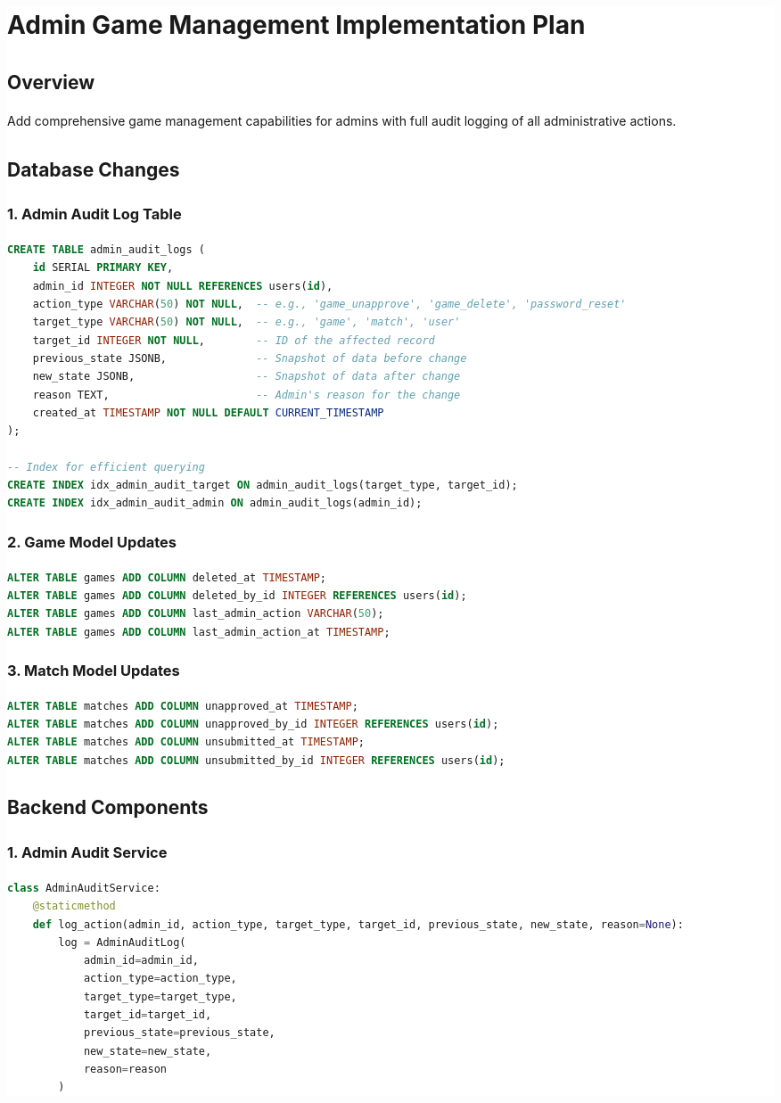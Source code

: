 # Admin Game Management Implementation Plan

## Overview
Add comprehensive game management capabilities for admins with full audit logging of all administrative actions.

## Database Changes

### 1. Admin Audit Log Table
```sql
CREATE TABLE admin_audit_logs (
    id SERIAL PRIMARY KEY,
    admin_id INTEGER NOT NULL REFERENCES users(id),
    action_type VARCHAR(50) NOT NULL,  -- e.g., 'game_unapprove', 'game_delete', 'password_reset'
    target_type VARCHAR(50) NOT NULL,  -- e.g., 'game', 'match', 'user'
    target_id INTEGER NOT NULL,        -- ID of the affected record
    previous_state JSONB,              -- Snapshot of data before change
    new_state JSONB,                   -- Snapshot of data after change
    reason TEXT,                       -- Admin's reason for the change
    created_at TIMESTAMP NOT NULL DEFAULT CURRENT_TIMESTAMP
);

-- Index for efficient querying
CREATE INDEX idx_admin_audit_target ON admin_audit_logs(target_type, target_id);
CREATE INDEX idx_admin_audit_admin ON admin_audit_logs(admin_id);
```

### 2. Game Model Updates
```sql
ALTER TABLE games ADD COLUMN deleted_at TIMESTAMP;
ALTER TABLE games ADD COLUMN deleted_by_id INTEGER REFERENCES users(id);
ALTER TABLE games ADD COLUMN last_admin_action VARCHAR(50);
ALTER TABLE games ADD COLUMN last_admin_action_at TIMESTAMP;
```

### 3. Match Model Updates
```sql
ALTER TABLE matches ADD COLUMN unapproved_at TIMESTAMP;
ALTER TABLE matches ADD COLUMN unapproved_by_id INTEGER REFERENCES users(id);
ALTER TABLE matches ADD COLUMN unsubmitted_at TIMESTAMP;
ALTER TABLE matches ADD COLUMN unsubmitted_by_id INTEGER REFERENCES users(id);
```

## Backend Components

### 1. Admin Audit Service
```python
class AdminAuditService:
    @staticmethod
    def log_action(admin_id, action_type, target_type, target_id, previous_state, new_state, reason=None):
        log = AdminAuditLog(
            admin_id=admin_id,
            action_type=action_type,
            target_type=target_type,
            target_id=target_id,
            previous_state=previous_state,
            new_state=new_state,
            reason=reason
        )
```